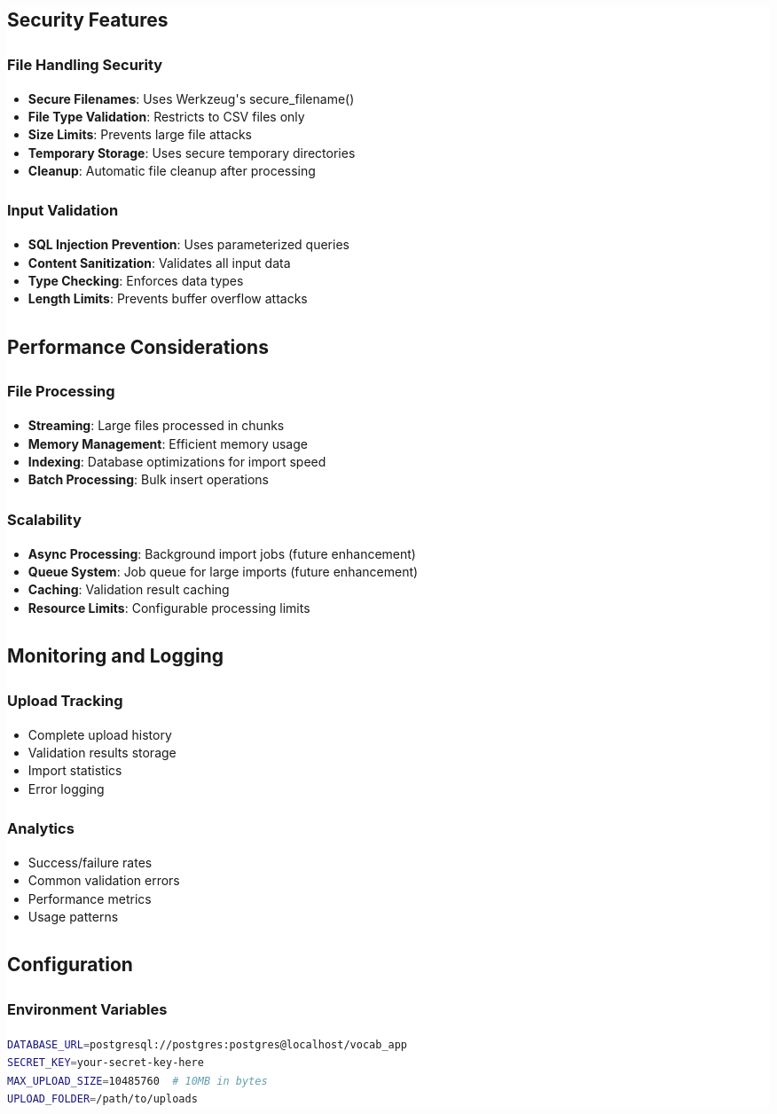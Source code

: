 ## Security Features

### File Handling Security
- **Secure Filenames**: Uses Werkzeug's secure_filename()
- **File Type Validation**: Restricts to CSV files only
- **Size Limits**: Prevents large file attacks
- **Temporary Storage**: Uses secure temporary directories
- **Cleanup**: Automatic file cleanup after processing

### Input Validation
- **SQL Injection Prevention**: Uses parameterized queries
- **Content Sanitization**: Validates all input data
- **Type Checking**: Enforces data types
- **Length Limits**: Prevents buffer overflow attacks

## Performance Considerations

### File Processing
- **Streaming**: Large files processed in chunks
- **Memory Management**: Efficient memory usage
- **Indexing**: Database optimizations for import speed
- **Batch Processing**: Bulk insert operations

### Scalability
- **Async Processing**: Background import jobs (future enhancement)
- **Queue System**: Job queue for large imports (future enhancement)
- **Caching**: Validation result caching
- **Resource Limits**: Configurable processing limits

## Monitoring and Logging

### Upload Tracking
- Complete upload history
- Validation results storage
- Import statistics
- Error logging

### Analytics
- Success/failure rates
- Common validation errors
- Performance metrics
- Usage patterns

## Configuration

### Environment Variables
```bash
DATABASE_URL=postgresql://postgres:postgres@localhost/vocab_app
SECRET_KEY=your-secret-key-here
MAX_UPLOAD_SIZE=10485760  # 10MB in bytes
UPLOAD_FOLDER=/path/to/uploads
```
